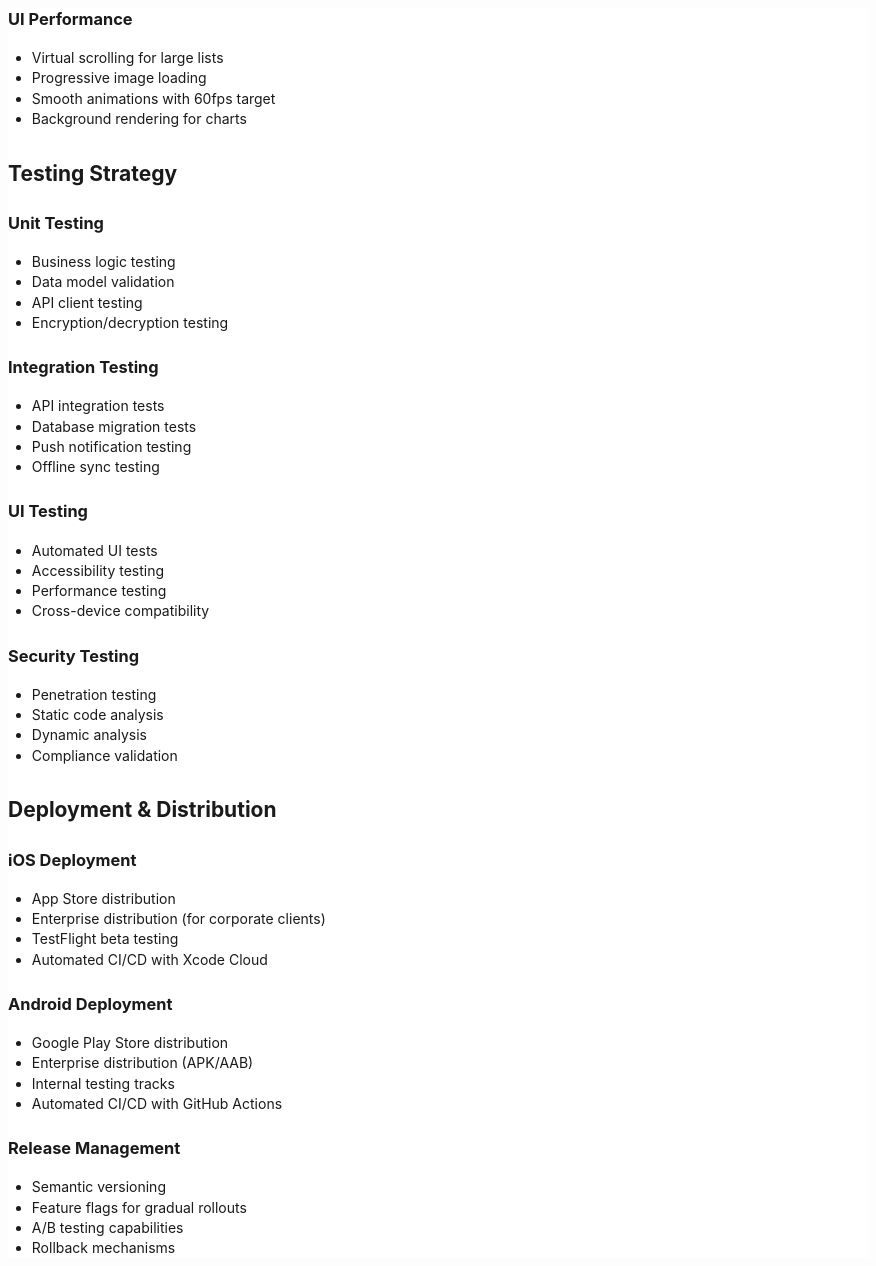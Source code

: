 ### UI Performance
- Virtual scrolling for large lists
- Progressive image loading
- Smooth animations with 60fps target
- Background rendering for charts

## Testing Strategy

### Unit Testing
- Business logic testing
- Data model validation
- API client testing
- Encryption/decryption testing

### Integration Testing
- API integration tests
- Database migration tests
- Push notification testing
- Offline sync testing

### UI Testing
- Automated UI tests
- Accessibility testing
- Performance testing
- Cross-device compatibility

### Security Testing
- Penetration testing
- Static code analysis
- Dynamic analysis
- Compliance validation

## Deployment & Distribution

### iOS Deployment
- App Store distribution
- Enterprise distribution (for corporate clients)
- TestFlight beta testing
- Automated CI/CD with Xcode Cloud

### Android Deployment
- Google Play Store distribution
- Enterprise distribution (APK/AAB)
- Internal testing tracks
- Automated CI/CD with GitHub Actions

### Release Management
- Semantic versioning
- Feature flags for gradual rollouts
- A/B testing capabilities
- Rollback mechanisms
